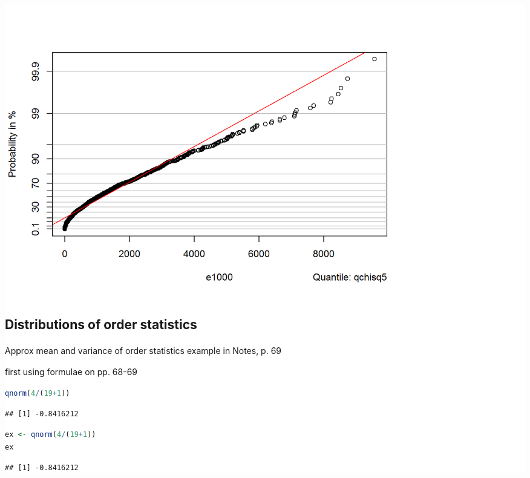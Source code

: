 <img src="ks_files/figure-html/unnamed-chunk-34-7.png" width="672" />

## Distributions of order statistics
Approx mean and variance of order statistics
example in Notes, p. 69

first using formulae on pp. 68-69


```r
qnorm(4/(19+1))
```

```
## [1] -0.8416212
```

```r
ex <- qnorm(4/(19+1))
ex
```

```
## [1] -0.8416212
```
